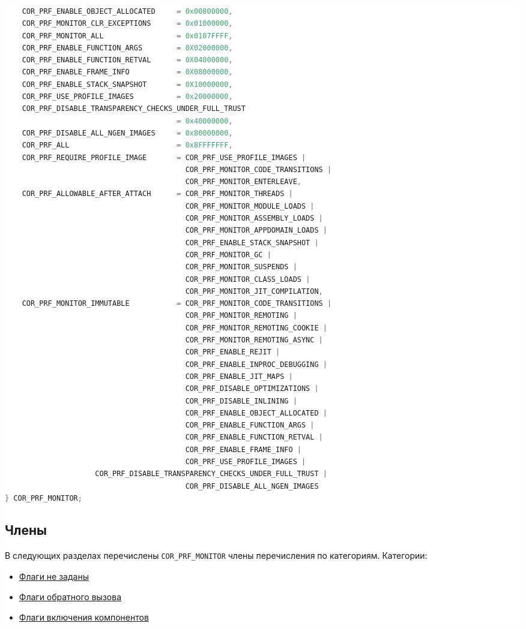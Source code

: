 ```cpp  
    COR_PRF_ENABLE_OBJECT_ALLOCATED     = 0x00800000,  
    COR_PRF_MONITOR_CLR_EXCEPTIONS      = 0x01000000,  
    COR_PRF_MONITOR_ALL                 = 0x0107FFFF,  
    COR_PRF_ENABLE_FUNCTION_ARGS        = 0X02000000,  
    COR_PRF_ENABLE_FUNCTION_RETVAL      = 0X04000000,  
    COR_PRF_ENABLE_FRAME_INFO           = 0X08000000,  
    COR_PRF_ENABLE_STACK_SNAPSHOT       = 0X10000000,  
    COR_PRF_USE_PROFILE_IMAGES          = 0x20000000,  
    COR_PRF_DISABLE_TRANSPARENCY_CHECKS_UNDER_FULL_TRUST  
                                        = 0x40000000,  
    COR_PRF_DISABLE_ALL_NGEN_IMAGES     = 0x80000000,  
    COR_PRF_ALL                         = 0x8FFFFFFF,  
    COR_PRF_REQUIRE_PROFILE_IMAGE       = COR_PRF_USE_PROFILE_IMAGES |
                                          COR_PRF_MONITOR_CODE_TRANSITIONS |
                                          COR_PRF_MONITOR_ENTERLEAVE,  
    COR_PRF_ALLOWABLE_AFTER_ATTACH      = COR_PRF_MONITOR_THREADS |  
                                          COR_PRF_MONITOR_MODULE_LOADS |  
                                          COR_PRF_MONITOR_ASSEMBLY_LOADS |  
                                          COR_PRF_MONITOR_APPDOMAIN_LOADS |  
                                          COR_PRF_ENABLE_STACK_SNAPSHOT |  
                                          COR_PRF_MONITOR_GC |  
                                          COR_PRF_MONITOR_SUSPENDS |  
                                          COR_PRF_MONITOR_CLASS_LOADS |  
                                          COR_PRF_MONITOR_JIT_COMPILATION,  
    COR_PRF_MONITOR_IMMUTABLE           = COR_PRF_MONITOR_CODE_TRANSITIONS |  
                                          COR_PRF_MONITOR_REMOTING |  
                                          COR_PRF_MONITOR_REMOTING_COOKIE |  
                                          COR_PRF_MONITOR_REMOTING_ASYNC |  
                                          COR_PRF_ENABLE_REJIT |  
                                          COR_PRF_ENABLE_INPROC_DEBUGGING |  
                                          COR_PRF_ENABLE_JIT_MAPS |  
                                          COR_PRF_DISABLE_OPTIMIZATIONS |  
                                          COR_PRF_DISABLE_INLINING |  
                                          COR_PRF_ENABLE_OBJECT_ALLOCATED |  
                                          COR_PRF_ENABLE_FUNCTION_ARGS |  
                                          COR_PRF_ENABLE_FUNCTION_RETVAL |  
                                          COR_PRF_ENABLE_FRAME_INFO |  
                                          COR_PRF_USE_PROFILE_IMAGES |  
                     COR_PRF_DISABLE_TRANSPARENCY_CHECKS_UNDER_FULL_TRUST |  
                                          COR_PRF_DISABLE_ALL_NGEN_IMAGES  
} COR_PRF_MONITOR;  
```  
  
## <a name="members"></a>Члены  

 В следующих разделах перечислены `COR_PRF_MONITOR` члены перечисления по категориям. Категории:  
  
- [Флаги не заданы](#None)  
  
- [Флаги обратного вызова](#Callback)  
  
- [Флаги включения компонентов](#Feature)  
  